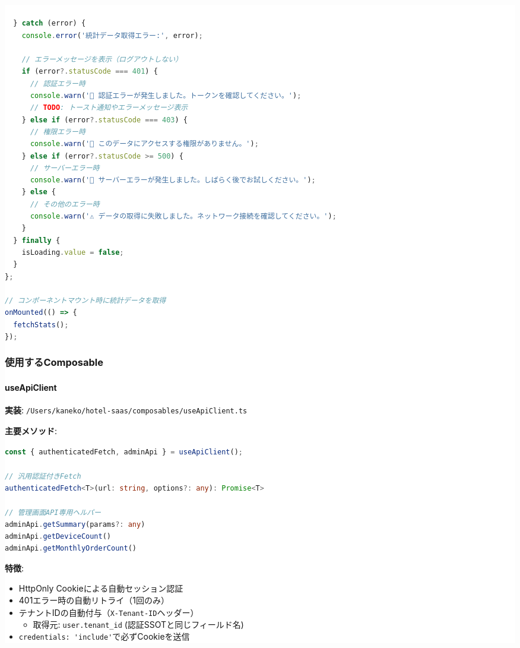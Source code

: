 ```typescript

  } catch (error) {
    console.error('統計データ取得エラー:', error);

    // エラーメッセージを表示（ログアウトしない）
    if (error?.statusCode === 401) {
      // 認証エラー時
      console.warn('🔐 認証エラーが発生しました。トークンを確認してください。');
      // TODO: トースト通知やエラーメッセージ表示
    } else if (error?.statusCode === 403) {
      // 権限エラー時
      console.warn('🚫 このデータにアクセスする権限がありません。');
    } else if (error?.statusCode >= 500) {
      // サーバーエラー時
      console.warn('🔧 サーバーエラーが発生しました。しばらく後でお試しください。');
    } else {
      // その他のエラー時
      console.warn('⚠️ データの取得に失敗しました。ネットワーク接続を確認してください。');
    }
  } finally {
    isLoading.value = false;
  }
};

// コンポーネントマウント時に統計データを取得
onMounted(() => {
  fetchStats();
});
```

### 使用するComposable

#### useApiClient
**実装**: `/Users/kaneko/hotel-saas/composables/useApiClient.ts`

**主要メソッド**:
```typescript
const { authenticatedFetch, adminApi } = useApiClient();

// 汎用認証付きFetch
authenticatedFetch<T>(url: string, options?: any): Promise<T>

// 管理画面API専用ヘルパー
adminApi.getSummary(params?: any)
adminApi.getDeviceCount()
adminApi.getMonthlyOrderCount()
```

**特徴**:
- HttpOnly Cookieによる自動セッション認証
- 401エラー時の自動リトライ（1回のみ）
- テナントIDの自動付与（`X-Tenant-ID`ヘッダー）
  - 取得元: `user.tenant_id` (認証SSOTと同じフィールド名)
- `credentials: 'include'`で必ずCookieを送信
